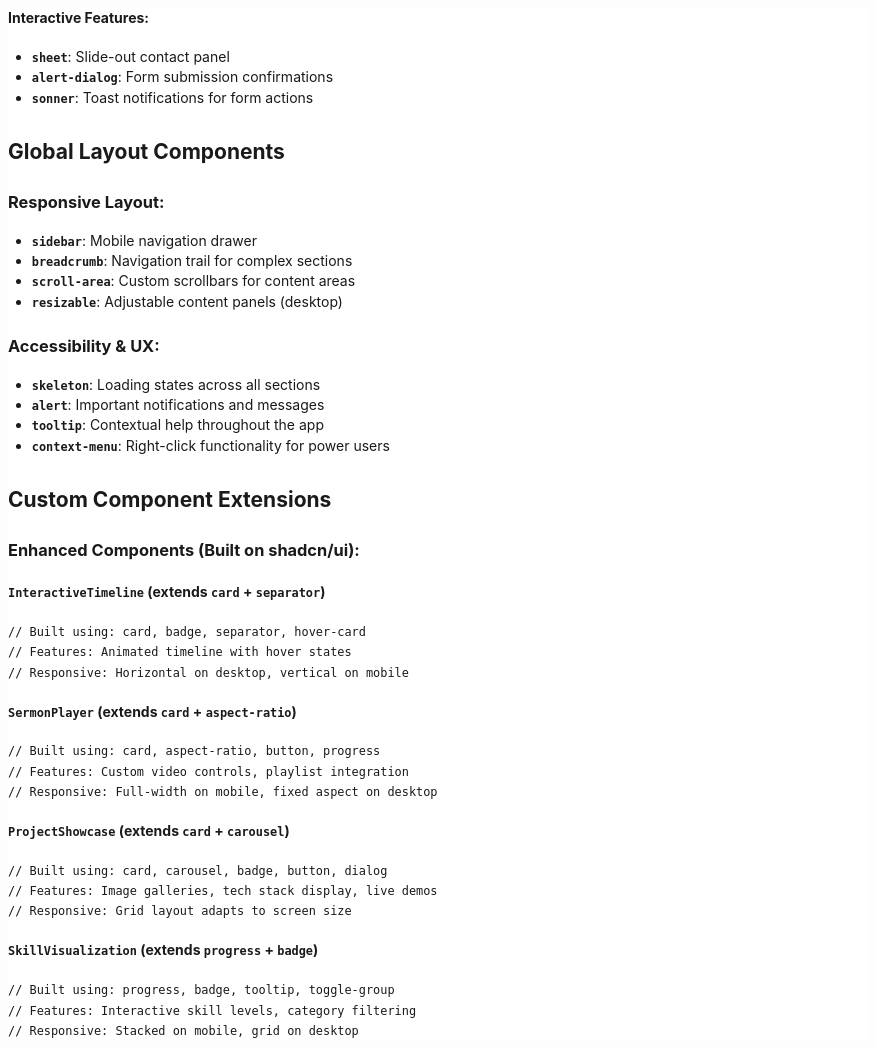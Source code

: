#### Interactive Features:
- **`sheet`**: Slide-out contact panel
- **`alert-dialog`**: Form submission confirmations
- **`sonner`**: Toast notifications for form actions

## Global Layout Components

### Responsive Layout:
- **`sidebar`**: Mobile navigation drawer
- **`breadcrumb`**: Navigation trail for complex sections
- **`scroll-area`**: Custom scrollbars for content areas
- **`resizable`**: Adjustable content panels (desktop)

### Accessibility & UX:
- **`skeleton`**: Loading states across all sections
- **`alert`**: Important notifications and messages
- **`tooltip`**: Contextual help throughout the app
- **`context-menu`**: Right-click functionality for power users

## Custom Component Extensions

### Enhanced Components (Built on shadcn/ui):

#### `InteractiveTimeline` (extends `card` + `separator`)
```tsx
// Built using: card, badge, separator, hover-card
// Features: Animated timeline with hover states
// Responsive: Horizontal on desktop, vertical on mobile
```

#### `SermonPlayer` (extends `card` + `aspect-ratio`)
```tsx
// Built using: card, aspect-ratio, button, progress
// Features: Custom video controls, playlist integration
// Responsive: Full-width on mobile, fixed aspect on desktop
```

#### `ProjectShowcase` (extends `card` + `carousel`)
```tsx
// Built using: card, carousel, badge, button, dialog
// Features: Image galleries, tech stack display, live demos
// Responsive: Grid layout adapts to screen size
```

#### `SkillVisualization` (extends `progress` + `badge`)
```tsx
// Built using: progress, badge, tooltip, toggle-group
// Features: Interactive skill levels, category filtering
// Responsive: Stacked on mobile, grid on desktop
```
